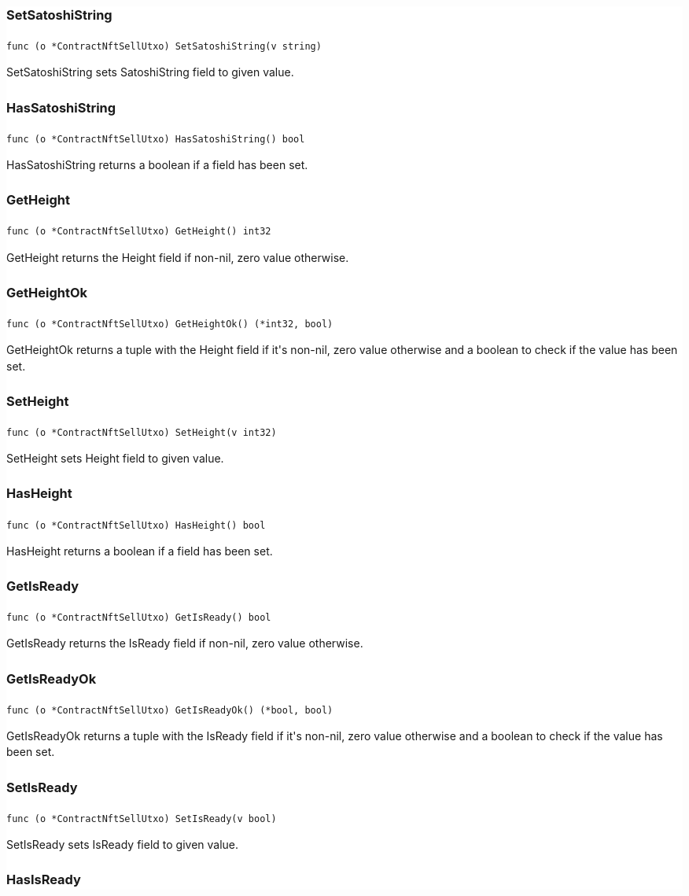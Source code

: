 ### SetSatoshiString

`func (o *ContractNftSellUtxo) SetSatoshiString(v string)`

SetSatoshiString sets SatoshiString field to given value.

### HasSatoshiString

`func (o *ContractNftSellUtxo) HasSatoshiString() bool`

HasSatoshiString returns a boolean if a field has been set.

### GetHeight

`func (o *ContractNftSellUtxo) GetHeight() int32`

GetHeight returns the Height field if non-nil, zero value otherwise.

### GetHeightOk

`func (o *ContractNftSellUtxo) GetHeightOk() (*int32, bool)`

GetHeightOk returns a tuple with the Height field if it's non-nil, zero value otherwise
and a boolean to check if the value has been set.

### SetHeight

`func (o *ContractNftSellUtxo) SetHeight(v int32)`

SetHeight sets Height field to given value.

### HasHeight

`func (o *ContractNftSellUtxo) HasHeight() bool`

HasHeight returns a boolean if a field has been set.

### GetIsReady

`func (o *ContractNftSellUtxo) GetIsReady() bool`

GetIsReady returns the IsReady field if non-nil, zero value otherwise.

### GetIsReadyOk

`func (o *ContractNftSellUtxo) GetIsReadyOk() (*bool, bool)`

GetIsReadyOk returns a tuple with the IsReady field if it's non-nil, zero value otherwise
and a boolean to check if the value has been set.

### SetIsReady

`func (o *ContractNftSellUtxo) SetIsReady(v bool)`

SetIsReady sets IsReady field to given value.

### HasIsReady
